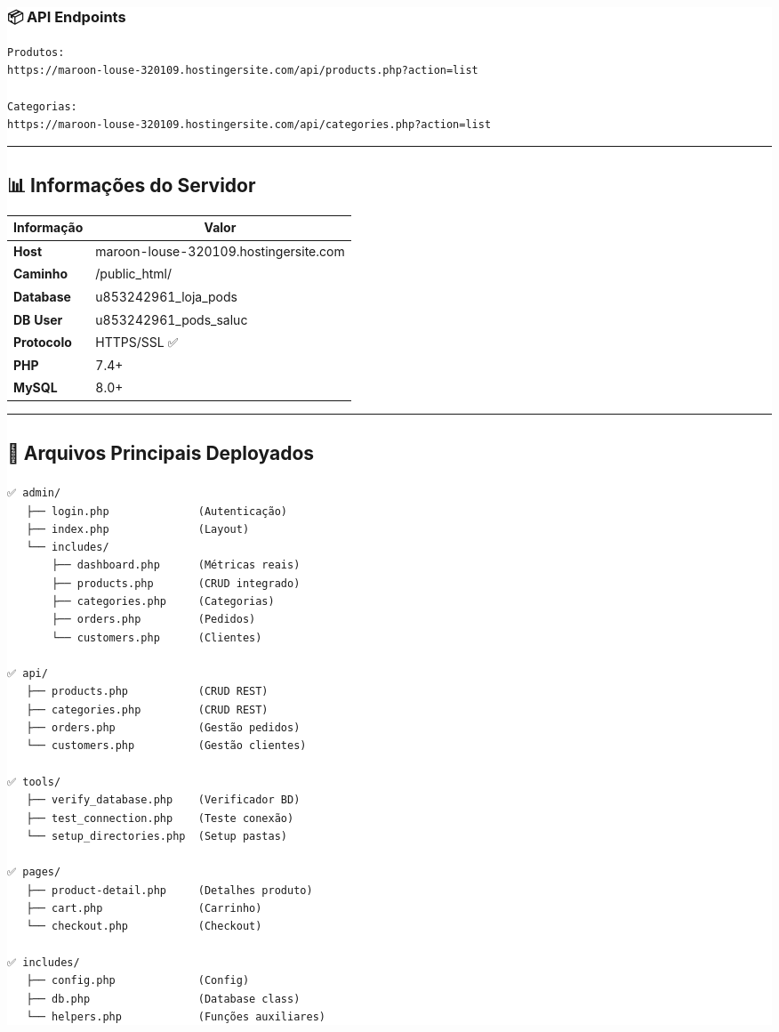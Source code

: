 ### 📦 API Endpoints
```
Produtos:
https://maroon-louse-320109.hostingersite.com/api/products.php?action=list

Categorias:
https://maroon-louse-320109.hostingersite.com/api/categories.php?action=list
```

---

## 📊 Informações do Servidor

| Informação | Valor |
|-----------|-------|
| **Host** | maroon-louse-320109.hostingersite.com |
| **Caminho** | /public_html/ |
| **Database** | u853242961_loja_pods |
| **DB User** | u853242961_pods_saluc |
| **Protocolo** | HTTPS/SSL ✅ |
| **PHP** | 7.4+ |
| **MySQL** | 8.0+ |

---

## 📁 Arquivos Principais Deployados

```
✅ admin/
   ├── login.php              (Autenticação)
   ├── index.php              (Layout)
   └── includes/
       ├── dashboard.php      (Métricas reais)
       ├── products.php       (CRUD integrado)
       ├── categories.php     (Categorias)
       ├── orders.php         (Pedidos)
       └── customers.php      (Clientes)

✅ api/
   ├── products.php           (CRUD REST)
   ├── categories.php         (CRUD REST)
   ├── orders.php             (Gestão pedidos)
   └── customers.php          (Gestão clientes)

✅ tools/
   ├── verify_database.php    (Verificador BD)
   ├── test_connection.php    (Teste conexão)
   └── setup_directories.php  (Setup pastas)

✅ pages/
   ├── product-detail.php     (Detalhes produto)
   ├── cart.php               (Carrinho)
   └── checkout.php           (Checkout)

✅ includes/
   ├── config.php             (Config)
   ├── db.php                 (Database class)
   └── helpers.php            (Funções auxiliares)

```